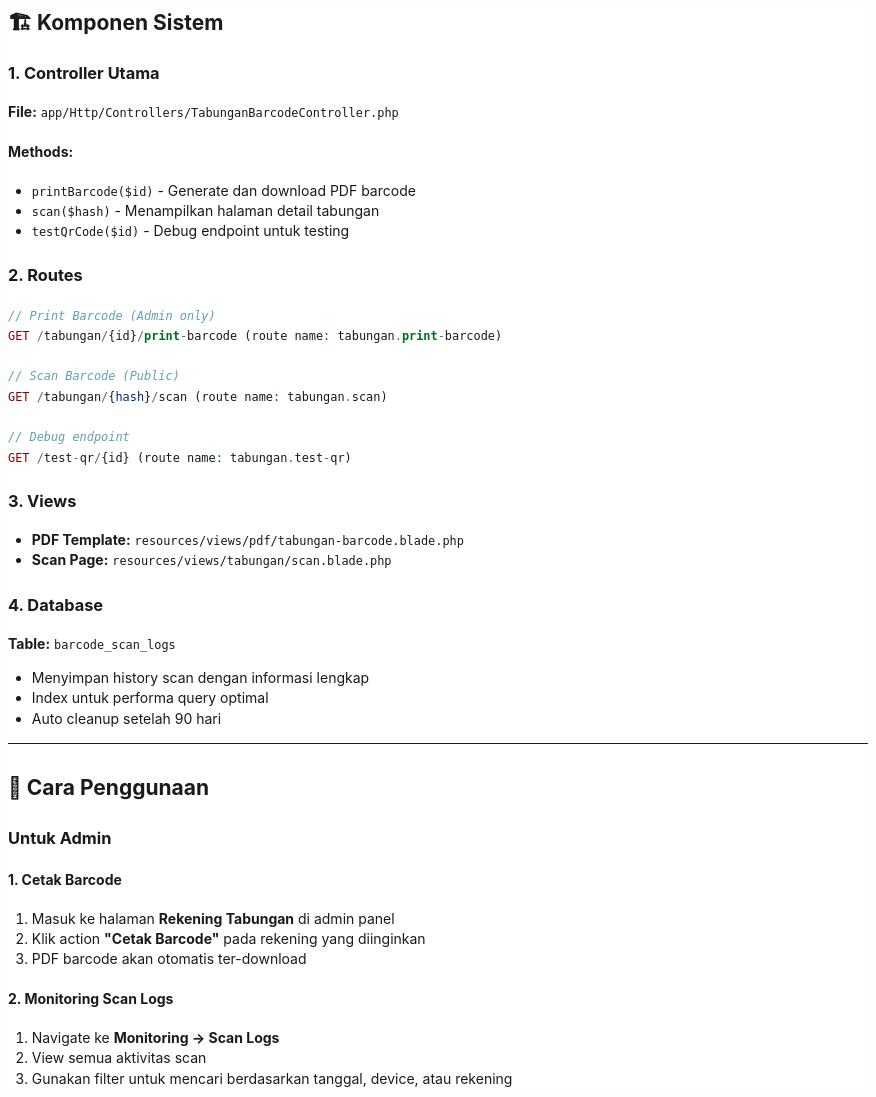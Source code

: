 
## 🏗️ Komponen Sistem

### 1. Controller Utama

**File:** `app/Http/Controllers/TabunganBarcodeController.php`

#### Methods:
- `printBarcode($id)` - Generate dan download PDF barcode
- `scan($hash)` - Menampilkan halaman detail tabungan
- `testQrCode($id)` - Debug endpoint untuk testing

### 2. Routes

```php
// Print Barcode (Admin only)
GET /tabungan/{id}/print-barcode (route name: tabungan.print-barcode)

// Scan Barcode (Public)
GET /tabungan/{hash}/scan (route name: tabungan.scan)

// Debug endpoint
GET /test-qr/{id} (route name: tabungan.test-qr)
```

### 3. Views

- **PDF Template:** `resources/views/pdf/tabungan-barcode.blade.php`
- **Scan Page:** `resources/views/tabungan/scan.blade.php`

### 4. Database

**Table:** `barcode_scan_logs`
- Menyimpan history scan dengan informasi lengkap
- Index untuk performa query optimal
- Auto cleanup setelah 90 hari

---

## 📖 Cara Penggunaan

### Untuk Admin

#### 1. Cetak Barcode
1. Masuk ke halaman **Rekening Tabungan** di admin panel
2. Klik action **"Cetak Barcode"** pada rekening yang diinginkan
3. PDF barcode akan otomatis ter-download

#### 2. Monitoring Scan Logs
1. Navigate ke **Monitoring → Scan Logs**
2. View semua aktivitas scan
3. Gunakan filter untuk mencari berdasarkan tanggal, device, atau rekening
